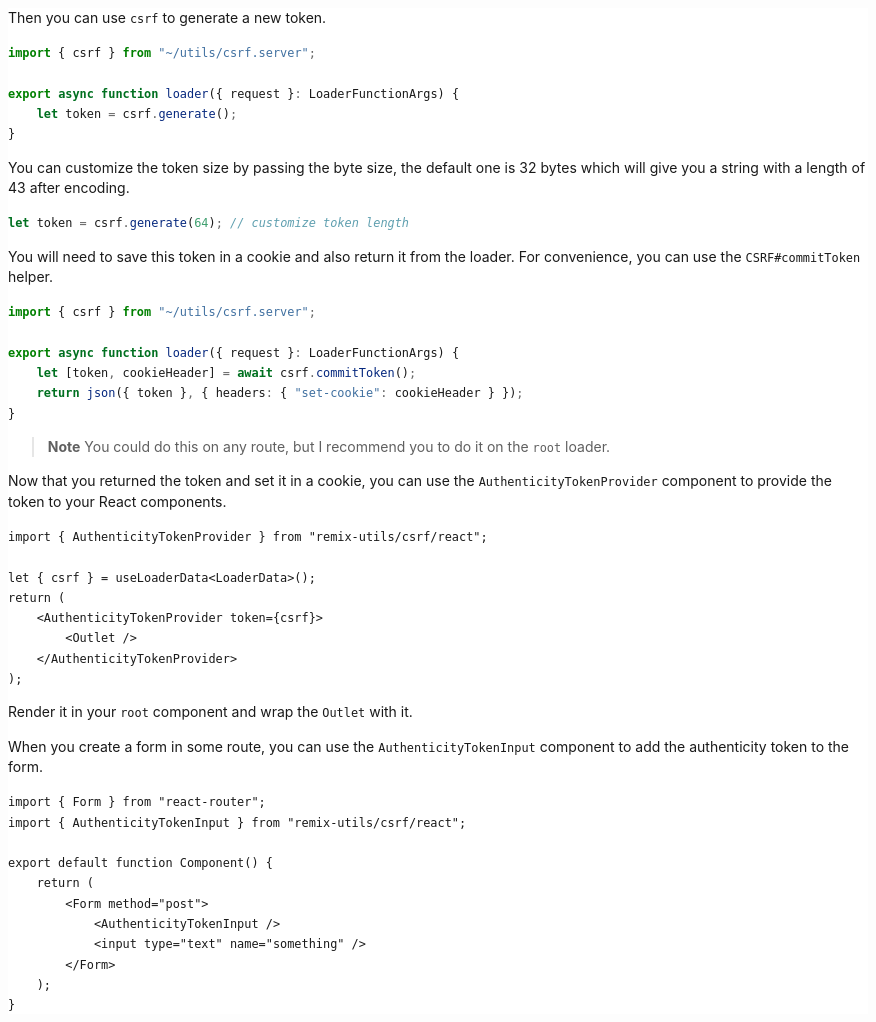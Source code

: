 Then you can use `csrf` to generate a new token.

```ts
import { csrf } from "~/utils/csrf.server";

export async function loader({ request }: LoaderFunctionArgs) {
	let token = csrf.generate();
}
```

You can customize the token size by passing the byte size, the default one is 32 bytes which will give you a string with a length of 43 after encoding.

```ts
let token = csrf.generate(64); // customize token length
```

You will need to save this token in a cookie and also return it from the loader. For convenience, you can use the `CSRF#commitToken` helper.

```ts
import { csrf } from "~/utils/csrf.server";

export async function loader({ request }: LoaderFunctionArgs) {
	let [token, cookieHeader] = await csrf.commitToken();
	return json({ token }, { headers: { "set-cookie": cookieHeader } });
}
```

> **Note**
> You could do this on any route, but I recommend you to do it on the `root` loader.

Now that you returned the token and set it in a cookie, you can use the `AuthenticityTokenProvider` component to provide the token to your React components.

```tsx
import { AuthenticityTokenProvider } from "remix-utils/csrf/react";

let { csrf } = useLoaderData<LoaderData>();
return (
	<AuthenticityTokenProvider token={csrf}>
		<Outlet />
	</AuthenticityTokenProvider>
);
```

Render it in your `root` component and wrap the `Outlet` with it.

When you create a form in some route, you can use the `AuthenticityTokenInput` component to add the authenticity token to the form.

```tsx
import { Form } from "react-router";
import { AuthenticityTokenInput } from "remix-utils/csrf/react";

export default function Component() {
	return (
		<Form method="post">
			<AuthenticityTokenInput />
			<input type="text" name="something" />
		</Form>
	);
}
```
